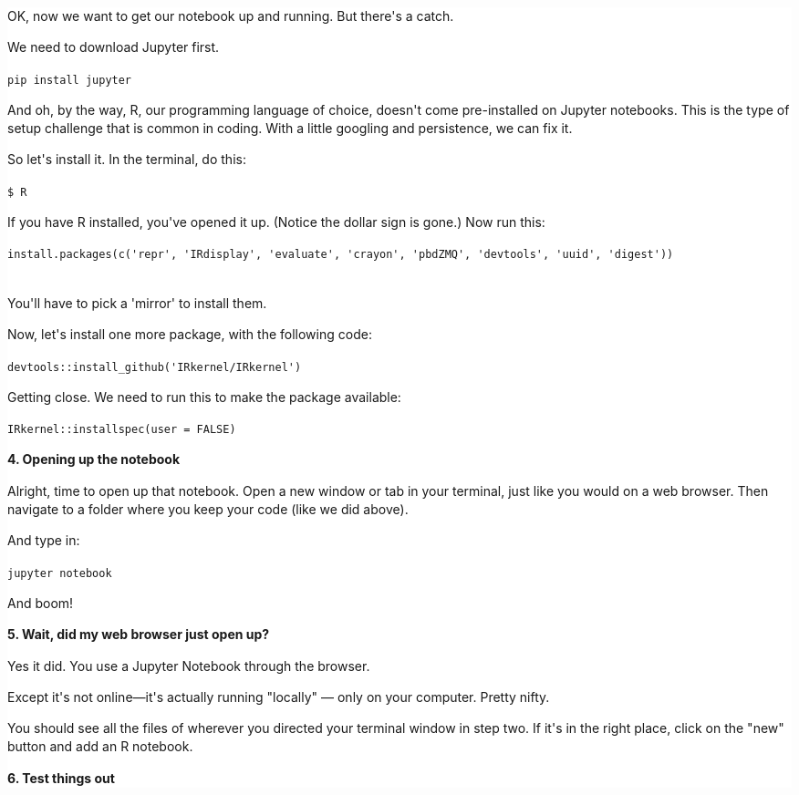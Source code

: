 OK, now we want to get our notebook up and running. But there's a catch.

We need to download Jupyter first.

```
pip install jupyter
```

And oh, by the way, R, our programming language of choice, doesn't come pre-installed on Jupyter notebooks. This is the type of setup challenge that is common in coding. With a little googling and persistence, we can fix it.

So let's install it. In the terminal, do this:

```
$ R
```

If you have R installed, you've opened it up. (Notice the dollar sign is gone.) Now run this:

```
install.packages(c('repr', 'IRdisplay', 'evaluate', 'crayon', 'pbdZMQ', 'devtools', 'uuid', 'digest'))
 
```

You'll have to pick a 'mirror' to install them.

Now, let's install one more package, with the following code:

```
devtools::install_github('IRkernel/IRkernel')
```

Getting close. We need to run this to make the package available:

```
IRkernel::installspec(user = FALSE)
```

**4. Opening up the notebook**

Alright, time to open up that notebook. Open a new window or tab in your terminal, just like you would on a web browser. Then navigate to a folder where you keep your code (like we did above).

And type in:

```
jupyter notebook
```

And boom!

**5. Wait, did my web browser just open up?**

Yes it did. You use a Jupyter Notebook through the browser.

Except it's not online—it's actually running "locally" — only on your computer. Pretty nifty.

You should see all the files of wherever you directed your terminal window in step two. If it's in the right place, click on the "new" button and add an R notebook.

**6. Test things out**

